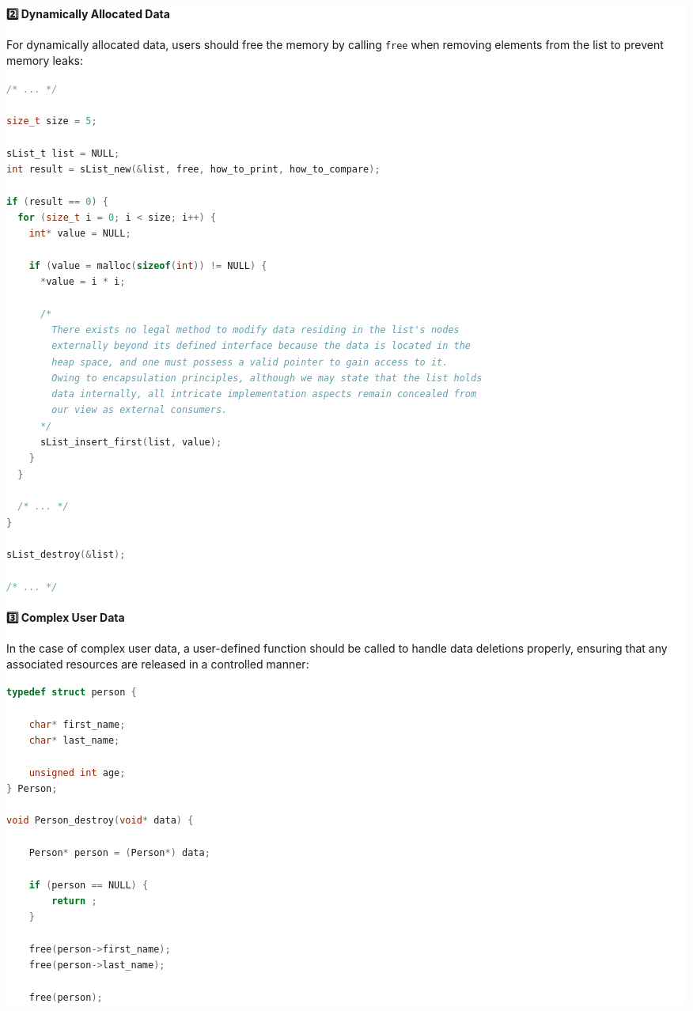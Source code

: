 #### 2️⃣ Dynamically Allocated Data

For dynamically allocated data, users should free the memory by calling `free` when removing elements from the list to prevent memory leaks:

```C
/* ... */

size_t size = 5;

sList_t list = NULL;
int result = sList_new(&list, free, how_to_print, how_to_compare);

if (result == 0) {
  for (size_t i = 0; i < size; i++) {
    int* value = NULL;

    if (value = malloc(sizeof(int)) != NULL) {
      *value = i * i;

      /*
        There exists no legal method to modify data residing in the list's nodes
        externally beyond its defined interface because the data is located in the
        heap space, and one must possess a valid pointer to gain access to it.
        Owing to encapsulation principles, although we may state that the list holds
        data internally, all intricate implementation aspects remain concealed from
        our view as external consumers.
      */
      sList_insert_first(list, value);
    }
  }

  /* ... */
}

sList_destroy(&list);

/* ... */
```

#### 3️⃣ Complex User Data

In the case of complex user data, a user-defined function should be called to handle data deletions properly, ensuring that any associated resources are released in a controlled manner:

```C
typedef struct person {

    char* first_name;
    char* last_name;

    unsigned int age;
} Person;

void Person_destroy(void* data) {

    Person* person = (Person*) data;

    if (person == NULL) {
        return ;
    }

    free(person->first_name);
    free(person->last_name);

    free(person);
```